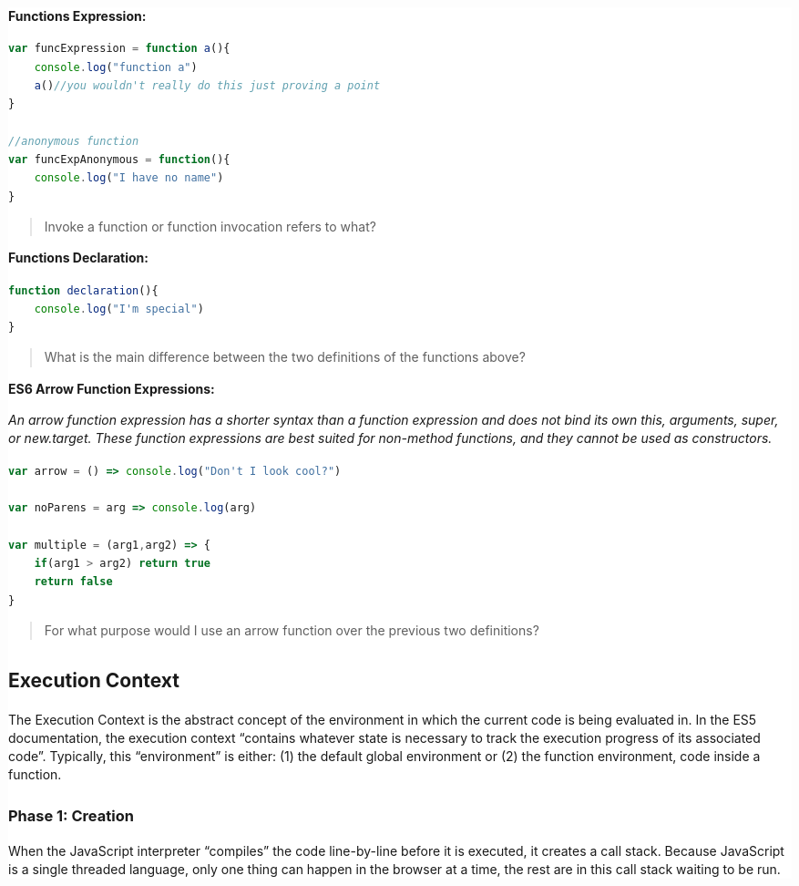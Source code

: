 **Functions Expression:**

```javascript
var funcExpression = function a(){
	console.log("function a")
	a()//you wouldn't really do this just proving a point
}

//anonymous function
var funcExpAnonymous = function(){
	console.log("I have no name")
}
```
>Invoke a function or function invocation refers to what?

**Functions Declaration:**

```javascript
function declaration(){
	console.log("I'm special")
}
```

>What is the main difference between the two definitions of the functions above?


**ES6 Arrow Function Expressions:**

_An arrow function expression has a shorter syntax than a function expression and does not bind its own this, arguments, super, or new.target. These function expressions are best suited for non-method functions, and they cannot be used as constructors._



```javascript
var arrow = () => console.log("Don't I look cool?")

var noParens = arg => console.log(arg)

var multiple = (arg1,arg2) => {
	if(arg1 > arg2) return true
	return false
}
```

>For what purpose would I use an arrow function over the previous two definitions?


## Execution Context
The Execution Context is the abstract concept of the environment in which the current code is being evaluated in.
In the ES5 documentation, the execution context “contains whatever state is necessary to track the execution progress of its associated code”.
Typically, this “environment” is either: (1) the default global environment or (2) the function environment, code inside a function.

### Phase 1: Creation
When the JavaScript interpreter “compiles” the code line-by-line before it is executed, it creates a call stack. Because JavaScript is a single threaded language, only one thing can happen in the browser at a time, the rest are in this call stack waiting to be run.
